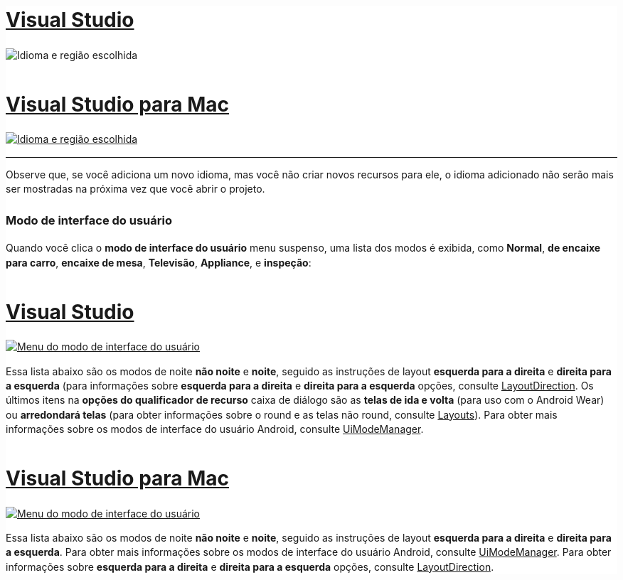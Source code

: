# <a name="visual-studiotabvswin"></a>[Visual Studio](#tab/vswin)

![Idioma e região escolhida](resource-qualifiers-images/vs/11-language-region-added.png "escolhida de idioma e região")

# <a name="visual-studio-for-mactabvsmac"></a>[Visual Studio para Mac](#tab/vsmac)

[![Idioma e região escolhida](resource-qualifiers-images/xs/11-language-region-added-sml.png)](resource-qualifiers-images/xs/11-language-region-added.png#lightbox)

-----


Observe que, se você adiciona um novo idioma, mas você não criar novos recursos para ele, o idioma adicionado não serão mais ser mostradas na próxima vez que você abrir o projeto.



### <a name="ui-mode"></a>Modo de interface do usuário

Quando você clica o **modo de interface do usuário** menu suspenso, uma lista dos modos é exibida, como **Normal**, **de encaixe para carro**, **encaixe de mesa**, **Televisão**, **Appliance**, e **inspeção**:

# <a name="visual-studiotabvswin"></a>[Visual Studio](#tab/vswin)

[![Menu do modo de interface do usuário](resource-qualifiers-images/vs/12-ui-mode-sml.png)](resource-qualifiers-images/vs/12-ui-mode.png#lightbox)

Essa lista abaixo são os modos de noite **não noite** e **noite**, seguido as instruções de layout **esquerda para a direita** e **direita para a esquerda** (para informações sobre **esquerda para a direita** e **direita para a esquerda** opções, consulte [LayoutDirection](https://developer.xamarin.com/api/type/Android.Util.LayoutDirection/).
Os últimos itens na **opções do qualificador de recurso** caixa de diálogo são as **telas de ida e volta** (para uso com o Android Wear) ou **arredondará telas** (para obter informações sobre o round e as telas não round, consulte [Layouts](https://developer.android.com/training/wearables/ui/layouts.html)).
Para obter mais informações sobre os modos de interface do usuário Android, consulte [UiModeManager](https://developer.xamarin.com/api/type/Android.App.UiModeManager/).

# <a name="visual-studio-for-mactabvsmac"></a>[Visual Studio para Mac](#tab/vsmac)

[![Menu do modo de interface do usuário](resource-qualifiers-images/xs/12-ui-mode-sml.png)](resource-qualifiers-images/xs/12-ui-mode.png#lightbox)

Essa lista abaixo são os modos de noite **não noite** e **noite**, seguido as instruções de layout **esquerda para a direita** e **direita para a esquerda**. Para obter mais informações sobre os modos de interface do usuário Android, consulte [UiModeManager](https://developer.xamarin.com/api/type/Android.App.UiModeManager/).
Para obter informações sobre **esquerda para a direita** e **direita para a esquerda** opções, consulte [LayoutDirection](https://developer.xamarin.com/api/type/Android.Util.LayoutDirection/).
